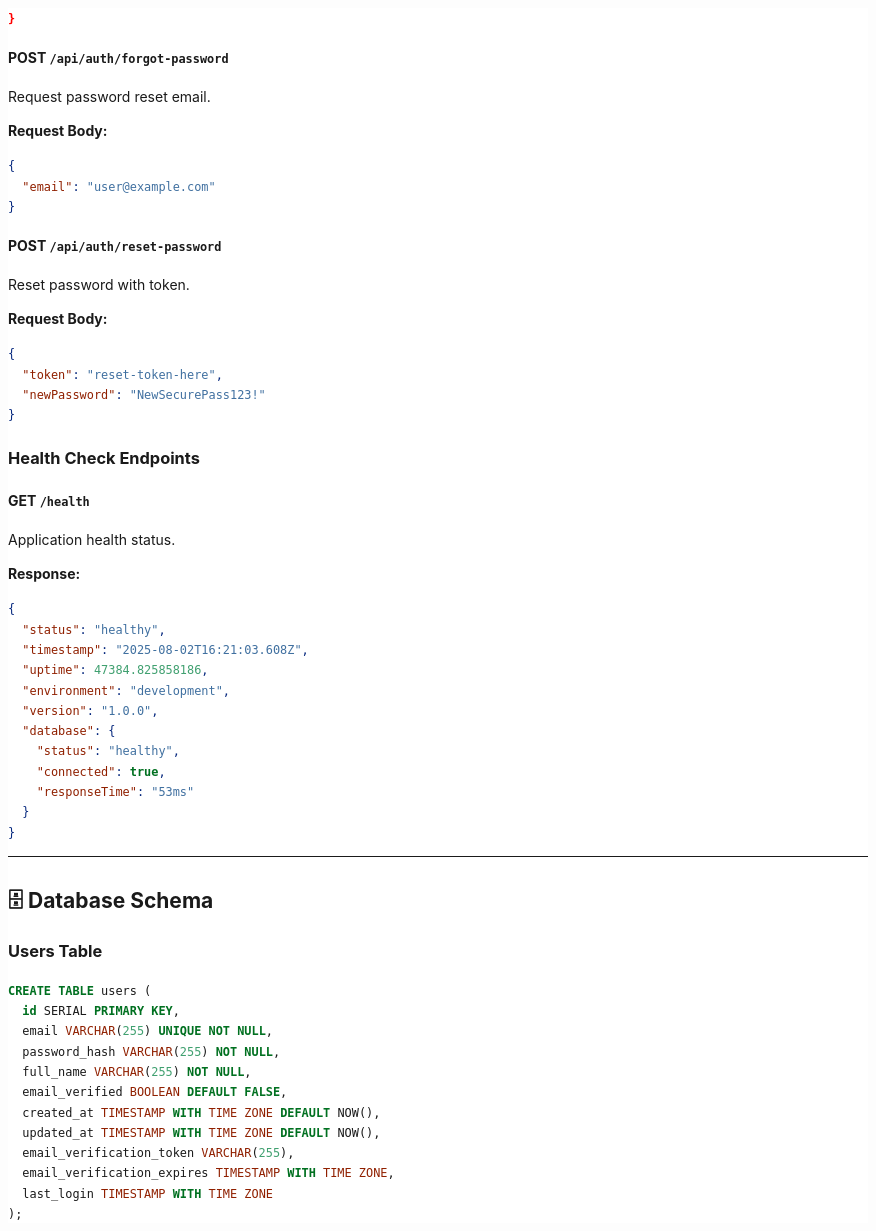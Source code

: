 ```json
}
```

#### POST `/api/auth/forgot-password`
Request password reset email.

**Request Body:**
```json
{
  "email": "user@example.com"
}
```

#### POST `/api/auth/reset-password`
Reset password with token.

**Request Body:**
```json
{
  "token": "reset-token-here",
  "newPassword": "NewSecurePass123!"
}
```

### Health Check Endpoints

#### GET `/health`
Application health status.

**Response:**
```json
{
  "status": "healthy",
  "timestamp": "2025-08-02T16:21:03.608Z",
  "uptime": 47384.825858186,
  "environment": "development",
  "version": "1.0.0",
  "database": {
    "status": "healthy",
    "connected": true,
    "responseTime": "53ms"
  }
}
```

---

## 🗄️ Database Schema

### Users Table
```sql
CREATE TABLE users (
  id SERIAL PRIMARY KEY,
  email VARCHAR(255) UNIQUE NOT NULL,
  password_hash VARCHAR(255) NOT NULL,
  full_name VARCHAR(255) NOT NULL,
  email_verified BOOLEAN DEFAULT FALSE,
  created_at TIMESTAMP WITH TIME ZONE DEFAULT NOW(),
  updated_at TIMESTAMP WITH TIME ZONE DEFAULT NOW(),
  email_verification_token VARCHAR(255),
  email_verification_expires TIMESTAMP WITH TIME ZONE,
  last_login TIMESTAMP WITH TIME ZONE
);
```
